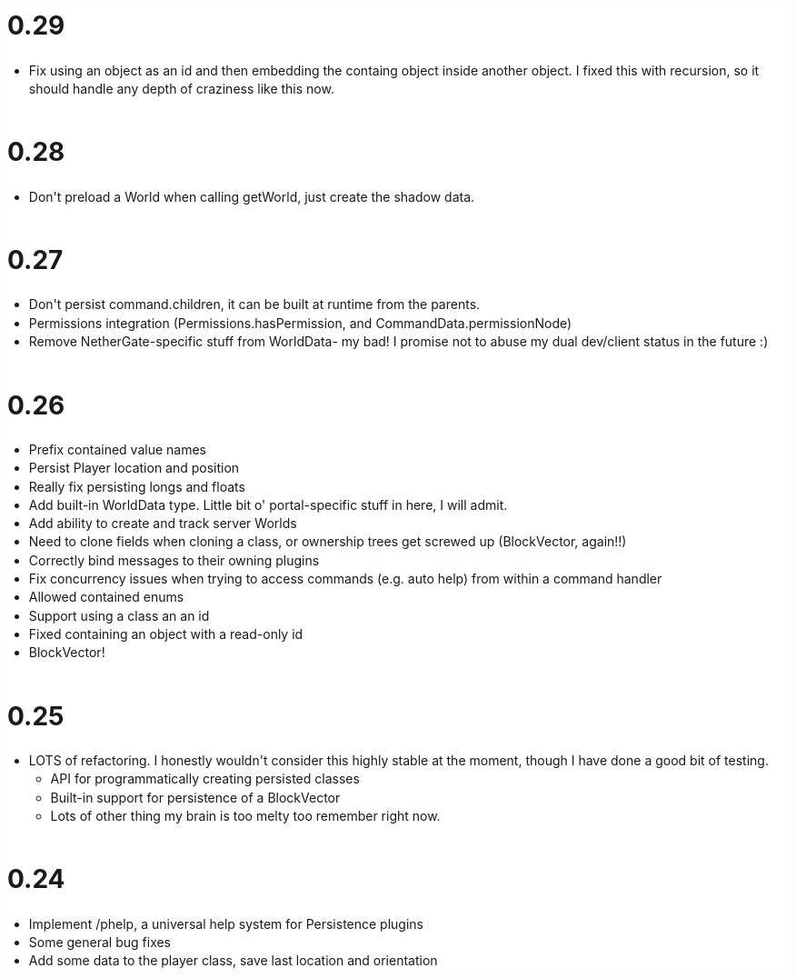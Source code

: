 # 0.29

 - Fix using an object as an id and then embedding the containg object inside another object. I fixed this with recursion, so
   it should handle any depth of craziness like this now.

# 0.28

 - Don't preload a World when calling getWorld, just create the shadow data. 

# 0.27

 - Don't persist command.children, it can be built at runtime from the parents.
 - Permissions integration (Permissions.hasPermission, and CommandData.permissionNode)
 - Remove NetherGate-specific stuff from WorldData- my bad! I promise not to abuse my dual dev/client status in the future :)

# 0.26
 
  - Prefix contained value names
  - Persist Player location and position
  - Really fix persisting longs and floats
  - Add built-in WorldData type. Little bit o' portal-specific stuff in here, I will admit.
  - Add ability to create and track server Worlds
  - Need to clone fields when cloning a class, or ownership trees get screwed up (BlockVector, again!!)
  - Correctly bind messages to their owning plugins
  - Fix concurrency issues when trying to access commands (e.g. auto help) from within a command handler
  - Allowed contained enums
  - Support using a class an an id
  - Fixed containing an object with a read-only id
  - BlockVector!
 
# 0.25

 - LOTS of refactoring. I honestly wouldn't consider this highly stable at the moment,
   though I have done a good bit of testing.
   - API for programmatically creating persisted classes
   - Built-in support for persistence of a BlockVector
   - Lots of other thing my brain is too melty too remember right now.

# 0.24

 - Implement /phelp, a universal help system for Persistence plugins
 - Some general bug fixes
 - Add some data to the player class, save last location and orientation
